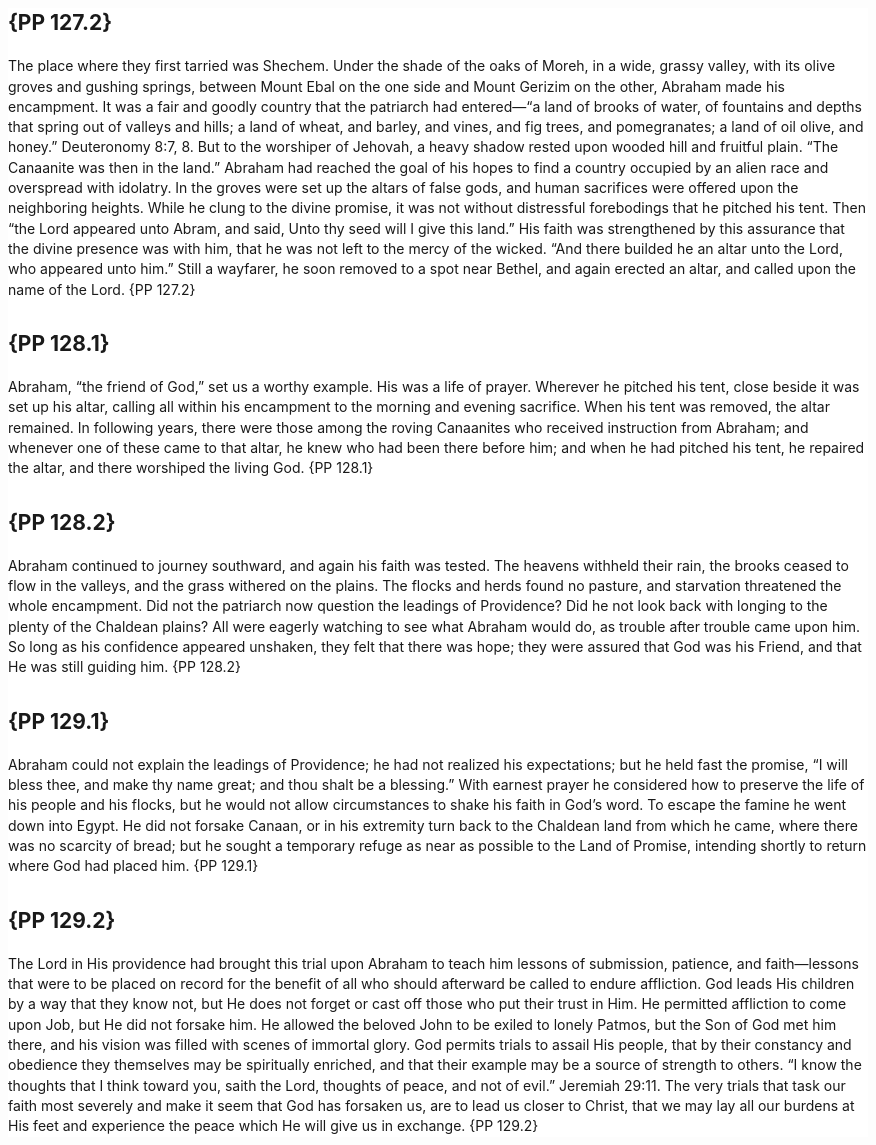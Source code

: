 ## {PP 127.2}

The place where they first tarried was Shechem. Under the shade of the oaks of Moreh, in a wide, grassy valley, with its olive groves and gushing springs, between Mount Ebal on the one side and Mount Gerizim on the other, Abraham made his encampment. It was a fair and goodly country that the patriarch had entered—“a land of brooks of water, of fountains and depths that spring out of valleys and hills; a land of wheat, and barley, and vines, and fig trees, and pomegranates; a land of oil olive, and honey.” Deuteronomy 8:7, 8. But to the worshiper of Jehovah, a heavy shadow rested upon wooded hill and fruitful plain. “The Canaanite was then in the land.” Abraham had reached the goal of his hopes to find a country occupied by an alien race and overspread with idolatry. In the groves were set up the altars of false gods, and human sacrifices were offered upon the neighboring heights. While he clung to the divine promise, it was not without distressful forebodings that he pitched his tent. Then “the Lord appeared unto Abram, and said, Unto thy seed will I give this land.” His faith was strengthened by this assurance that the divine presence was with him, that he was not left to the mercy of the wicked. “And there builded he an altar unto the Lord, who appeared unto him.” Still a wayfarer, he soon removed to a spot near Bethel, and again erected an altar, and called upon the name of the Lord. {PP 127.2}

## {PP 128.1}

Abraham, “the friend of God,” set us a worthy example. His was a life of prayer. Wherever he pitched his tent, close beside it was set up his altar, calling all within his encampment to the morning and evening sacrifice. When his tent was removed, the altar remained. In following years, there were those among the roving Canaanites who received instruction from Abraham; and whenever one of these came to that altar, he knew who had been there before him; and when he had pitched his tent, he repaired the altar, and there worshiped the living God. {PP 128.1}

## {PP 128.2}

Abraham continued to journey southward, and again his faith was tested. The heavens withheld their rain, the brooks ceased to flow in the valleys, and the grass withered on the plains. The flocks and herds found no pasture, and starvation threatened the whole encampment. Did not the patriarch now question the leadings of Providence? Did he not look back with longing to the plenty of the Chaldean plains? All were eagerly watching to see what Abraham would do, as trouble after trouble came upon him. So long as his confidence appeared unshaken, they felt that there was hope; they were assured that God was his Friend, and that He was still guiding him. {PP 128.2}

## {PP 129.1}

Abraham could not explain the leadings of Providence; he had not realized his expectations; but he held fast the promise, “I will bless thee, and make thy name great; and thou shalt be a blessing.” With earnest prayer he considered how to preserve the life of his people and his flocks, but he would not allow circumstances to shake his faith in God’s word. To escape the famine he went down into Egypt. He did not forsake Canaan, or in his extremity turn back to the Chaldean land from which he came, where there was no scarcity of bread; but he sought a temporary refuge as near as possible to the Land of Promise, intending shortly to return where God had placed him. {PP 129.1}

## {PP 129.2}

The Lord in His providence had brought this trial upon Abraham to teach him lessons of submission, patience, and faith—lessons that were to be placed on record for the benefit of all who should afterward be called to endure affliction. God leads His children by a way that they know not, but He does not forget or cast off those who put their trust in Him. He permitted affliction to come upon Job, but He did not forsake him. He allowed the beloved John to be exiled to lonely Patmos, but the Son of God met him there, and his vision was filled with scenes of immortal glory. God permits trials to assail His people, that by their constancy and obedience they themselves may be spiritually enriched, and that their example may be a source of strength to others. “I know the thoughts that I think toward you, saith the Lord, thoughts of peace, and not of evil.” Jeremiah 29:11. The very trials that task our faith most severely and make it seem that God has forsaken us, are to lead us closer to Christ, that we may lay all our burdens at His feet and experience the peace which He will give us in exchange. {PP 129.2}

